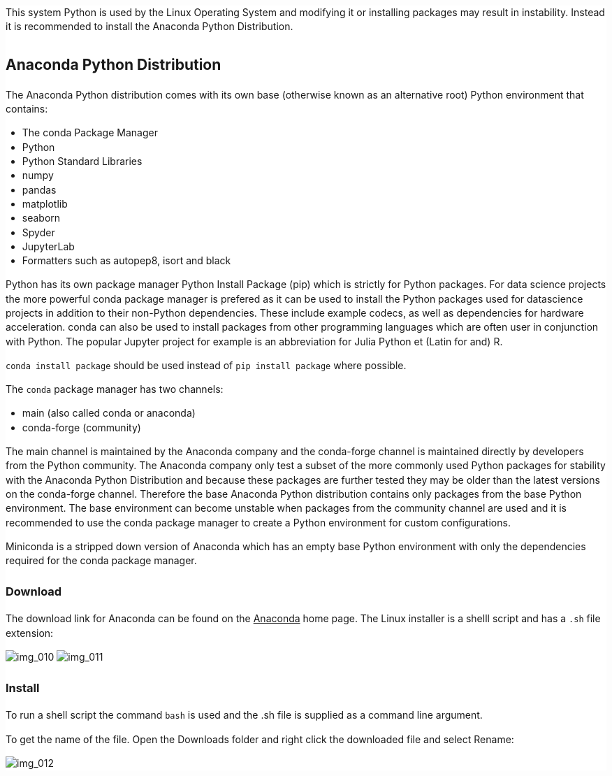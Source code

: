 This system Python is used by the Linux Operating System and modifying it or installing packages may result in instability. Instead it is recommended to install the Anaconda Python Distribution.

## Anaconda Python Distribution

The Anaconda Python distribution comes with its own base (otherwise known as an alternative root) Python environment that contains:

* The conda Package Manager
* Python
* Python Standard Libraries
* numpy
* pandas
* matplotlib
* seaborn
* Spyder
* JupyterLab
* Formatters such as autopep8, isort and black

Python has its own package manager Python Install Package (pip) which is strictly for Python packages. For data science projects the more powerful conda package manager is prefered as it can be used to install the Python packages used for datascience projects in addition to their non-Python dependencies. These include example codecs, as well as dependencies for hardware acceleration. conda can also be used to install packages from other programming languages which are often user in conjunction with Python. The popular Jupyter project for example is an abbreviation for Julia Python et (Latin for and) R.

```conda install package``` should be used instead of ```pip install package``` where possible.

The ```conda``` package manager has two channels:

* main (also called conda or anaconda)
* conda-forge (community)

The main channel is maintained by the Anaconda company and the conda-forge channel is maintained directly by developers from the Python community. The Anaconda company only test a subset of the more commonly used Python packages for stability with the Anaconda Python Distribution and because these packages are further tested they may be older than the latest versions on the conda-forge channel. Therefore the base Anaconda Python distribution contains only packages from the base Python environment. The base environment can become unstable when packages from the community channel are used and it is recommended to use the conda package manager to create a Python environment for custom configurations.

Miniconda is a stripped down version of Anaconda which has an empty base Python environment with only the dependencies required for the conda package manager.

### Download

The download link for Anaconda can be found on the [Anaconda](https://www.anaconda.com/download) home page. The Linux installer is a shelll script and has a ```.sh``` file extension:

<img src='images_install/img_010.png' alt='img_010' width='450'/>

<img src='images_install/img_011.png' alt='img_011' width='450'/>

### Install

To run a shell script the command ```bash``` is used and the .sh file is supplied as a command line argument.

To get the name of the file. Open the Downloads folder and right click the downloaded file and select Rename:

<img src='images_install/img_012.png' alt='img_012' width='450'/>

```